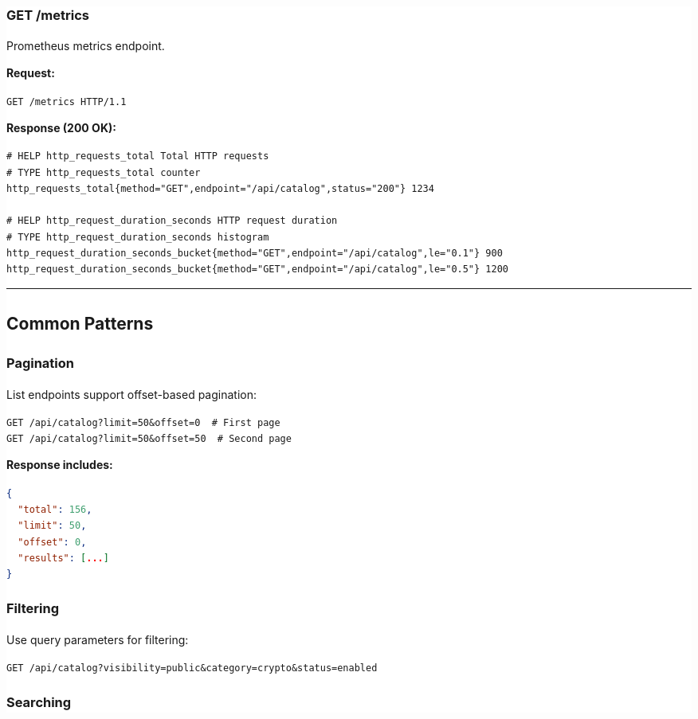 
### GET /metrics

Prometheus metrics endpoint.

**Request:**

```http
GET /metrics HTTP/1.1
```

**Response (200 OK):**

```text
# HELP http_requests_total Total HTTP requests
# TYPE http_requests_total counter
http_requests_total{method="GET",endpoint="/api/catalog",status="200"} 1234

# HELP http_request_duration_seconds HTTP request duration
# TYPE http_request_duration_seconds histogram
http_request_duration_seconds_bucket{method="GET",endpoint="/api/catalog",le="0.1"} 900
http_request_duration_seconds_bucket{method="GET",endpoint="/api/catalog",le="0.5"} 1200
```

---

## Common Patterns

### Pagination

List endpoints support offset-based pagination:

```http
GET /api/catalog?limit=50&offset=0  # First page
GET /api/catalog?limit=50&offset=50  # Second page
```

**Response includes:**
```json
{
  "total": 156,
  "limit": 50,
  "offset": 0,
  "results": [...]
}
```

### Filtering

Use query parameters for filtering:

```http
GET /api/catalog?visibility=public&category=crypto&status=enabled
```

### Searching
